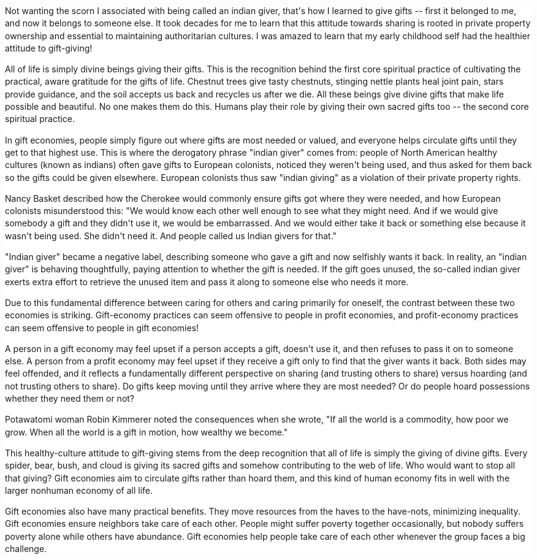 Not wanting the scorn I associated with being called an indian giver, that's how I learned to give gifts -- first it belonged to me, and now it belongs to someone else.  It took decades for me to learn that this attitude towards sharing is rooted in private property ownership and essential to maintaining authoritarian cultures. I was amazed to learn that my early childhood self had the healthier attitude to gift-giving!

All of life is simply divine beings giving their gifts. This is the recognition behind the first core spiritual practice of cultivating the practical, aware gratitude for the gifts of life. Chestnut trees give tasty chestnuts, stinging nettle plants heal joint pain, stars provide guidance, and the soil accepts us back and recycles us after we die. All these beings give divine gifts that make life possible and beautiful. No one makes them do this. Humans play their role by giving their own sacred gifts too -- the second core spiritual practice.

In gift economies, people simply figure out where gifts are most needed or valued, and everyone helps circulate gifts until they get to that highest use. This is where the derogatory phrase "indian giver" comes from: people of North American healthy cultures (known as indians) often gave gifts to European colonists, noticed they weren't being used, and thus asked for them back so the gifts could be given elsewhere. European colonists thus saw "indian giving" as a violation of their private property rights.

Nancy Basket described how the Cherokee would commonly ensure gifts got where they were needed, and how European colonists misunderstood this: "We would know each other well enough to see what they might need. And if we would give somebody a gift and they didn't use it, we would be embarrassed. And we would either take it back or something else because it wasn't being used. She didn't need it. And people called us Indian givers for that."

"Indian giver" became a negative label, describing someone who gave a gift and now selfishly wants it back. In reality, an "indian giver" is behaving thoughtfully, paying attention to whether the gift is needed. If the gift goes unused, the so-called indian giver exerts extra effort to retrieve the unused item and pass it along to someone else who needs it more.

Due to this fundamental difference between caring for others and caring primarily for oneself, the contrast between these two economies is striking. Gift-economy practices can seem offensive to people in profit economies, and profit-economy practices can seem offensive to people in gift economies!

A person in a gift economy may feel upset if a person accepts a gift, doesn't use it, and then refuses to pass it on to someone else. A person from a profit economy may feel upset if they receive a gift only to find that the giver wants it back. Both sides may feel offended, and it reflects a fundamentally different perspective on sharing (and trusting others to share) versus hoarding (and not trusting others to share). Do gifts keep moving until they arrive where they are most needed? Or do people hoard possessions whether they need them or not?

Potawatomi woman Robin Kimmerer noted the consequences when she wrote, "If all the world is a commodity, how poor we grow. When all the world is a gift in motion, how wealthy we become."

This healthy-culture attitude to gift-giving stems from the deep recognition that all of life is simply the giving of divine gifts. Every spider, bear, bush, and cloud is giving its sacred gifts and somehow contributing to the web of life. Who would want to stop all that giving? Gift economies aim to circulate gifts rather than hoard them, and this kind of human economy fits in well with the larger nonhuman economy of all life.

Gift economies also have many practical benefits. They move resources from the haves to the have-nots, minimizing inequality. Gift economies ensure neighbors take care of each other. People might suffer poverty together occasionally, but nobody suffers poverty alone while others have abundance. Gift economies help people take care of each other whenever the group faces a big challenge.
